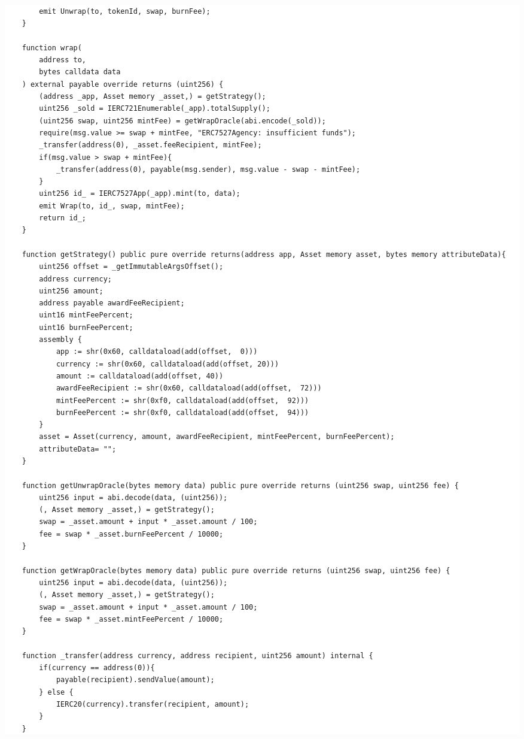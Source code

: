 ```
        emit Unwrap(to, tokenId, swap, burnFee);
    }

    function wrap(
        address to,
        bytes calldata data
    ) external payable override returns (uint256) {
        (address _app, Asset memory _asset,) = getStrategy();
        uint256 _sold = IERC721Enumerable(_app).totalSupply();
        (uint256 swap, uint256 mintFee) = getWrapOracle(abi.encode(_sold));
        require(msg.value >= swap + mintFee, "ERC7527Agency: insufficient funds");
        _transfer(address(0), _asset.feeRecipient, mintFee);
        if(msg.value > swap + mintFee){
            _transfer(address(0), payable(msg.sender), msg.value - swap - mintFee);
        }
        uint256 id_ = IERC7527App(_app).mint(to, data);
        emit Wrap(to, id_, swap, mintFee);
        return id_;
    }

    function getStrategy() public pure override returns(address app, Asset memory asset, bytes memory attributeData){
        uint256 offset = _getImmutableArgsOffset();
        address currency;
        uint256 amount;
        address payable awardFeeRecipient;
        uint16 mintFeePercent;
        uint16 burnFeePercent;
        assembly {
            app := shr(0x60, calldataload(add(offset,  0)))
            currency := shr(0x60, calldataload(add(offset, 20)))
            amount := calldataload(add(offset, 40))
            awardFeeRecipient := shr(0x60, calldataload(add(offset,  72)))
            mintFeePercent := shr(0xf0, calldataload(add(offset,  92)))
            burnFeePercent := shr(0xf0, calldataload(add(offset,  94)))
        }
        asset = Asset(currency, amount, awardFeeRecipient, mintFeePercent, burnFeePercent);
        attributeData= "";
    }

    function getUnwrapOracle(bytes memory data) public pure override returns (uint256 swap, uint256 fee) {
        uint256 input = abi.decode(data, (uint256));
        (, Asset memory _asset,) = getStrategy();
        swap = _asset.amount + input * _asset.amount / 100;
        fee = swap * _asset.burnFeePercent / 10000;
    }

    function getWrapOracle(bytes memory data) public pure override returns (uint256 swap, uint256 fee) {
        uint256 input = abi.decode(data, (uint256));
        (, Asset memory _asset,) = getStrategy();
        swap = _asset.amount + input * _asset.amount / 100;
        fee = swap * _asset.mintFeePercent / 10000;
    }

    function _transfer(address currency, address recipient, uint256 amount) internal {
        if(currency == address(0)){
            payable(recipient).sendValue(amount);
        } else {
            IERC20(currency).transfer(recipient, amount);
        }
    }
```